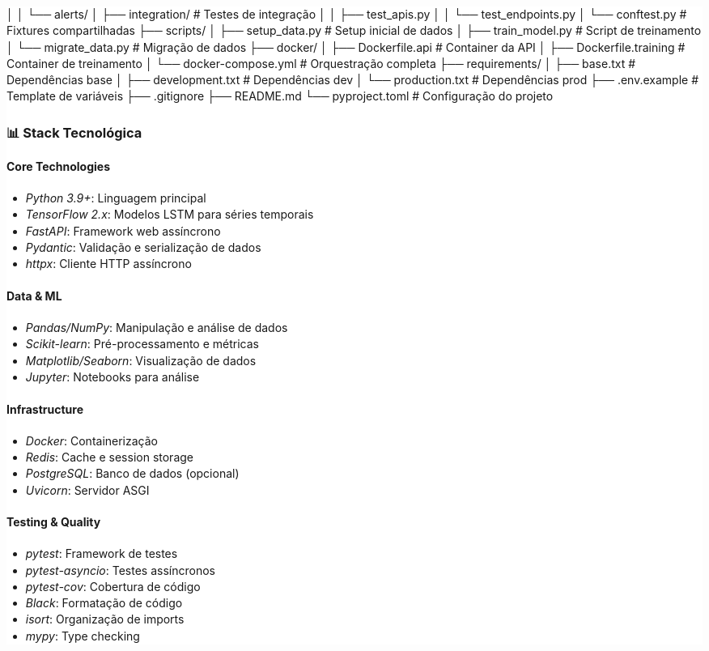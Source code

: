 │   │   └── alerts/
│   ├── integration/               # Testes de integração
│   │   ├── test_apis.py
│   │   └── test_endpoints.py
│   └── conftest.py               # Fixtures compartilhadas
├── scripts/
│   ├── setup_data.py             # Setup inicial de dados
│   ├── train_model.py            # Script de treinamento
│   └── migrate_data.py           # Migração de dados
├── docker/
│   ├── Dockerfile.api            # Container da API
│   ├── Dockerfile.training       # Container de treinamento
│   └── docker-compose.yml        # Orquestração completa
├── requirements/
│   ├── base.txt                  # Dependências base
│   ├── development.txt           # Dependências dev
│   └── production.txt            # Dependências prod
├── .env.example                  # Template de variáveis
├── .gitignore
├── README.md
└── pyproject.toml               # Configuração do projeto


### 📊 Stack Tecnológica

#### Core Technologies

- *Python 3.9+*: Linguagem principal
- *TensorFlow 2.x*: Modelos LSTM para séries temporais
- *FastAPI*: Framework web assíncrono
- *Pydantic*: Validação e serialização de dados
- *httpx*: Cliente HTTP assíncrono

#### Data & ML

- *Pandas/NumPy*: Manipulação e análise de dados
- *Scikit-learn*: Pré-processamento e métricas
- *Matplotlib/Seaborn*: Visualização de dados
- *Jupyter*: Notebooks para análise

#### Infrastructure

- *Docker*: Containerização
- *Redis*: Cache e session storage
- *PostgreSQL*: Banco de dados (opcional)
- *Uvicorn*: Servidor ASGI

#### Testing & Quality

- *pytest*: Framework de testes
- *pytest-asyncio*: Testes assíncronos
- *pytest-cov*: Cobertura de código
- *Black*: Formatação de código
- *isort*: Organização de imports
- *mypy*: Type checking
